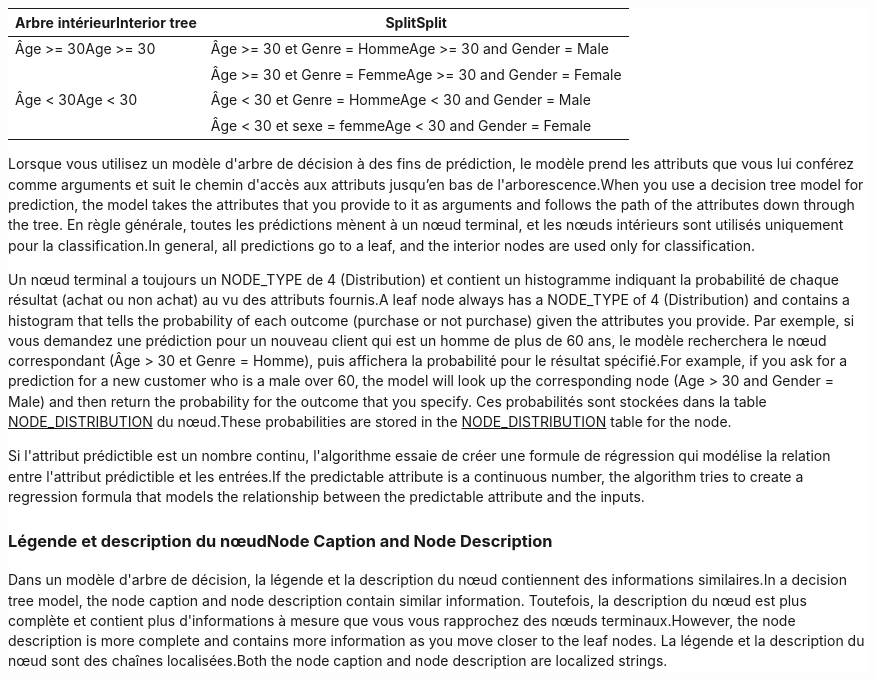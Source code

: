 |<span data-ttu-id="7eefd-245">Arbre intérieur</span><span class="sxs-lookup"><span data-stu-id="7eefd-245">Interior tree</span></span>|<span data-ttu-id="7eefd-246">Split</span><span class="sxs-lookup"><span data-stu-id="7eefd-246">Split</span></span>|  
|-------------------|-----------|  
|<span data-ttu-id="7eefd-247">Âge >= 30</span><span class="sxs-lookup"><span data-stu-id="7eefd-247">Age >= 30</span></span>|<span data-ttu-id="7eefd-248">Âge >= 30 et Genre = Homme</span><span class="sxs-lookup"><span data-stu-id="7eefd-248">Age >= 30 and Gender = Male</span></span>|  
||<span data-ttu-id="7eefd-249">Âge >= 30 et Genre = Femme</span><span class="sxs-lookup"><span data-stu-id="7eefd-249">Age >= 30 and Gender = Female</span></span>|  
|<span data-ttu-id="7eefd-250">Âge < 30</span><span class="sxs-lookup"><span data-stu-id="7eefd-250">Age < 30</span></span>|<span data-ttu-id="7eefd-251">Âge < 30 et Genre = Homme</span><span class="sxs-lookup"><span data-stu-id="7eefd-251">Age < 30 and Gender = Male</span></span>|  
||<span data-ttu-id="7eefd-252">Âge \< 30 et sexe = femme</span><span class="sxs-lookup"><span data-stu-id="7eefd-252">Age \< 30 and Gender = Female</span></span>|  
  
 <span data-ttu-id="7eefd-253">Lorsque vous utilisez un modèle d'arbre de décision à des fins de prédiction, le modèle prend les attributs que vous lui conférez comme arguments et suit le chemin d'accès aux attributs jusqu’en bas de l'arborescence.</span><span class="sxs-lookup"><span data-stu-id="7eefd-253">When you use a decision tree model for prediction, the model takes the attributes that you provide to it as arguments and follows the path of the attributes down through the tree.</span></span> <span data-ttu-id="7eefd-254">En règle générale, toutes les prédictions mènent à un nœud terminal, et les nœuds intérieurs sont utilisés uniquement pour la classification.</span><span class="sxs-lookup"><span data-stu-id="7eefd-254">In general, all predictions go to a leaf, and the interior nodes are used only for classification.</span></span>  
  
 <span data-ttu-id="7eefd-255">Un nœud terminal a toujours un NODE_TYPE de 4 (Distribution) et contient un histogramme indiquant la probabilité de chaque résultat (achat ou non achat) au vu des attributs fournis.</span><span class="sxs-lookup"><span data-stu-id="7eefd-255">A leaf node always has a NODE_TYPE of 4 (Distribution) and contains a histogram that tells the probability of each outcome (purchase or not purchase) given the attributes you provide.</span></span> <span data-ttu-id="7eefd-256">Par exemple, si vous demandez une prédiction pour un nouveau client qui est un homme de plus de 60 ans, le modèle recherchera le nœud correspondant (Âge > 30 et Genre = Homme), puis affichera la probabilité pour le résultat spécifié.</span><span class="sxs-lookup"><span data-stu-id="7eefd-256">For example, if you ask for a prediction for a new customer who is a male over 60, the model will look up the corresponding node (Age > 30 and Gender = Male) and then return the probability for the outcome that you specify.</span></span> <span data-ttu-id="7eefd-257">Ces probabilités sont stockées dans la table [NODE_DISTRIBUTION](#bkmk_NodeDist_Discrete) du nœud.</span><span class="sxs-lookup"><span data-stu-id="7eefd-257">These probabilities are stored in the [NODE_DISTRIBUTION](#bkmk_NodeDist_Discrete) table for the node.</span></span>  
  
 <span data-ttu-id="7eefd-258">Si l'attribut prédictible est un nombre continu, l'algorithme essaie de créer une formule de régression qui modélise la relation entre l'attribut prédictible et les entrées.</span><span class="sxs-lookup"><span data-stu-id="7eefd-258">If the predictable attribute is a continuous number, the algorithm tries to create a regression formula that models the relationship between the predictable attribute and the inputs.</span></span>  
  
###  <a name="node-caption-and-node-description"></a><a name="NodeCaption"></a><span data-ttu-id="7eefd-259">Légende et description du nœud</span><span class="sxs-lookup"><span data-stu-id="7eefd-259">Node Caption and Node Description</span></span>  
 <span data-ttu-id="7eefd-260">Dans un modèle d'arbre de décision, la légende et la description du nœud contiennent des informations similaires.</span><span class="sxs-lookup"><span data-stu-id="7eefd-260">In a decision tree model, the node caption and node description contain similar information.</span></span> <span data-ttu-id="7eefd-261">Toutefois, la description du nœud est plus complète et contient plus d'informations à mesure que vous vous rapprochez des nœuds terminaux.</span><span class="sxs-lookup"><span data-stu-id="7eefd-261">However, the node description is more complete and contains more information as you move closer to the leaf nodes.</span></span> <span data-ttu-id="7eefd-262">La légende et la description du nœud sont des chaînes localisées.</span><span class="sxs-lookup"><span data-stu-id="7eefd-262">Both the node caption and node description are localized strings.</span></span>  
  